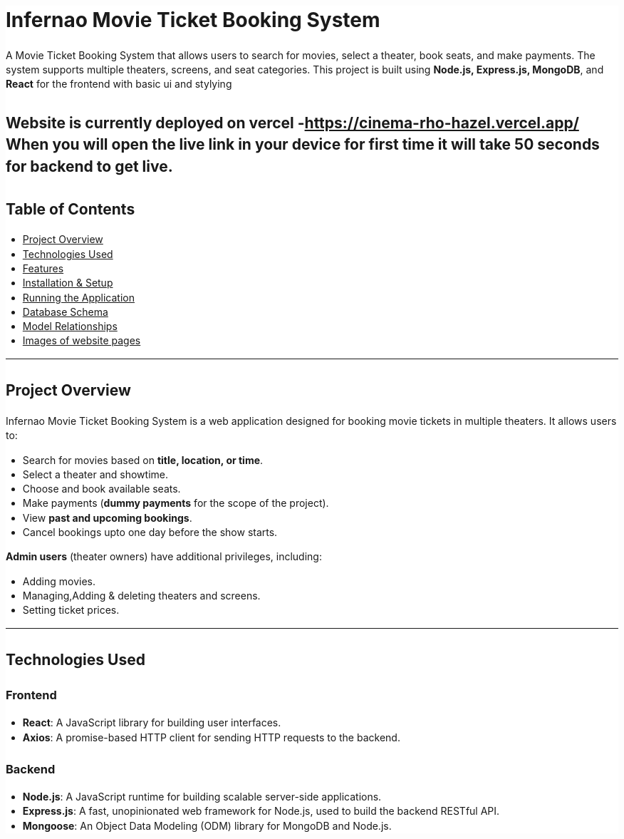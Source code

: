 # Infernao Movie Ticket Booking System

A Movie Ticket Booking System that allows users to search for movies, select a theater, book seats, and make payments. The system supports multiple theaters, screens, and seat categories. This project is built using **Node.js, Express.js, MongoDB**, and **React** for the frontend with basic ui and stylying

Website is currently deployed on vercel -https://cinema-rho-hazel.vercel.app/
When you will open the live link in your device for first time it will take 50 seconds for backend to get live.
---

## Table of Contents
- [Project Overview](#project-overview)
- [Technologies Used](#technologies-used)
- [Features](#features)
- [Installation & Setup](#installation--setup)
- [Running the Application](#running-the-application)
- [Database Schema](#database-schema)
- [Model Relationships](#model-relationships)
- [Images of website pages](#pages)


---

## Project Overview

Infernao Movie Ticket Booking System is a web application designed for booking movie tickets in multiple theaters. It allows users to:

- Search for movies based on **title, location, or time**.
- Select a theater and showtime.
- Choose and book available seats.
- Make payments (**dummy payments** for the scope of the project).
- View **past and upcoming bookings**.
- Cancel bookings upto one day before the show starts.

**Admin users** (theater owners) have additional privileges, including:
- Adding movies.
- Managing,Adding & deleting theaters and screens.
- Setting ticket prices.

---

## Technologies Used

### **Frontend**
- **React**: A JavaScript library for building user interfaces.
- **Axios**: A promise-based HTTP client for sending HTTP requests to the backend.

### **Backend**
- **Node.js**: A JavaScript runtime for building scalable server-side applications.
- **Express.js**: A fast, unopinionated web framework for Node.js, used to build the backend RESTful API.
- **Mongoose**: An Object Data Modeling (ODM) library for MongoDB and Node.js.
